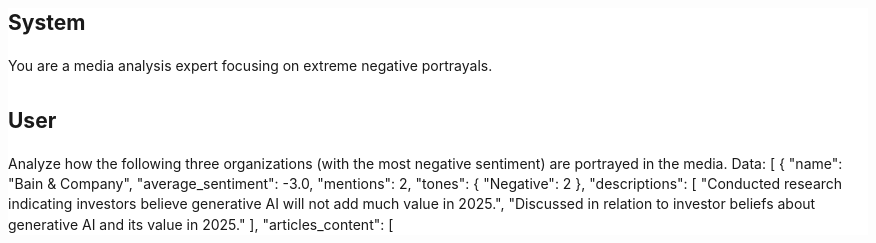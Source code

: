 ## System

You are a media analysis expert focusing on extreme negative portrayals.

## User


Analyze how the following three organizations (with the most negative sentiment) are portrayed in the media.
Data:
[
  {
    "name": "Bain & Company",
    "average_sentiment": -3.0,
    "mentions": 2,
    "tones": {
      "Negative": 2
    },
    "descriptions": [
      "Conducted research indicating investors believe generative AI will not add much value in 2025.",
      "Discussed in relation to investor beliefs about generative AI and its value in 2025."
    ],
    "articles_content": [